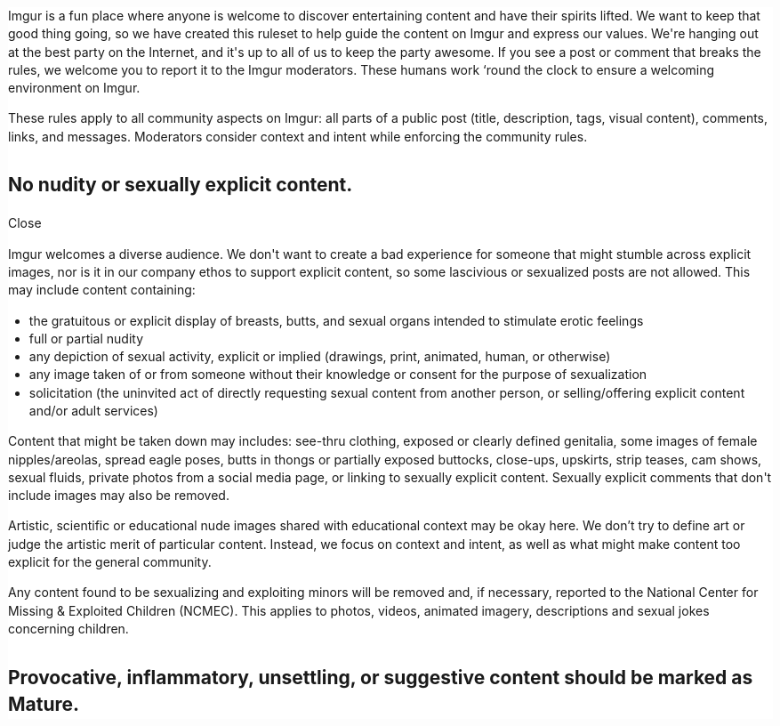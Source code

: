 

Imgur is a fun place where anyone is welcome to discover entertaining content and have their spirits lifted. We want to keep that good thing going, so we have created this ruleset to help guide the content on Imgur and express our values. We're hanging out at the best party on the Internet, and it's up to all of us to keep the party awesome. If you see a post or comment that breaks the rules, we welcome you to report it to the Imgur moderators. These humans work ‘round the clock to ensure a welcoming environment on Imgur.


These rules apply to all community aspects on Imgur: all parts of a public post (title, description, tags, visual content), comments, links, and messages. Moderators consider context and intent while enforcing the community rules.




No nudity or sexually explicit content.
---------------------------------------


Close


Imgur welcomes a diverse audience. We don't want to create a bad experience for someone that might stumble across explicit images, nor is it in our company ethos to support explicit content, so some lascivious or sexualized posts are not allowed. This may include content containing: 


* the gratuitous or explicit display of breasts, butts, and sexual organs intended to stimulate erotic feelings
* full or partial nudity
* any depiction of sexual activity, explicit or implied (drawings, print, animated, human, or otherwise)
* any image taken of or from someone without their knowledge or consent for the purpose of sexualization
* solicitation (the uninvited act of directly requesting sexual content from another person, or selling/offering explicit content and/or adult services)


Content that might be taken down may includes: see\-thru clothing, exposed or clearly defined genitalia, some images of female nipples/areolas, spread eagle poses, butts in thongs or partially exposed buttocks, close\-ups, upskirts, strip teases, cam shows, sexual fluids, private photos from a social media page, or linking to sexually explicit content. Sexually explicit comments that don't include images may also be removed.


Artistic, scientific or educational nude images shared with educational context may be okay here. We don’t try to define art or judge the artistic merit of particular content. Instead, we focus on context and intent, as well as what might make content too explicit for the general community.


Any content found to be sexualizing and exploiting minors will be removed and, if necessary, reported to the National Center for Missing \& Exploited Children (NCMEC). This applies to photos, videos, animated imagery, descriptions and sexual jokes concerning children.




Provocative, inflammatory, unsettling, or suggestive content should be marked as Mature.
----------------------------------------------------------------------------------------
